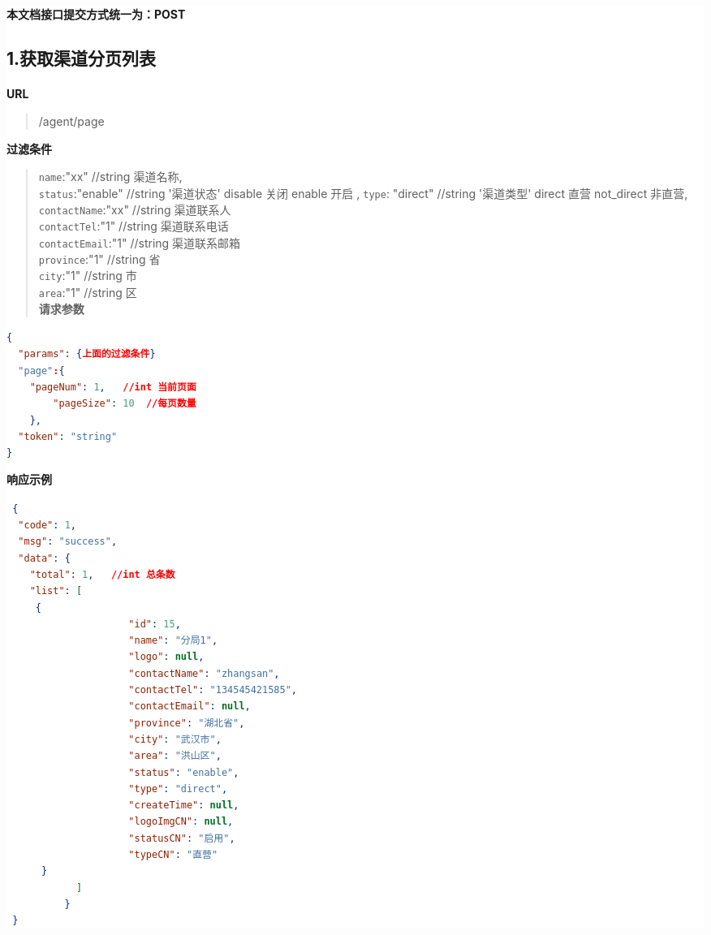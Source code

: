 **本文档接口提交方式统一为：POST**

## 1.获取渠道分页列表

**URL**
>/agent/page

**过滤条件**

>`name`:"xx"  //string  渠道名称,    <br/>
>`status`:"enable"  //string '渠道状态' disable 关闭  enable 开启 ,
> `type`: "direct"  //string '渠道类型' direct 直营  not_direct 非直营,   <br/> 
>`contactName`:"xx"  //string  渠道联系人                  <br/>
>`contactTel`:"1"  //string  渠道联系电话                <br/>
>`contactEmail`:"1"  //string  渠道联系邮箱               <br/>
>`province`:"1"  //string  省               <br/>
>`city`:"1"  //string  市               <br/>
>`area`:"1"  //string  区               <br/>
**请求参数**
``` json
{
  "params": {上面的过滤条件}
  "page":{
	"pageNum": 1,   //int 当前页面
        "pageSize": 10  //每页数量
    },
  "token": "string"
}
```
**响应示例**

``` json
 {
  "code": 1,
  "msg": "success",
  "data": {
    "total": 1,   //int 总条数
    "list": [
     {
                     "id": 15,
                     "name": "分局1",
                     "logo": null,
                     "contactName": "zhangsan",
                     "contactTel": "134545421585",
                     "contactEmail": null,
                     "province": "湖北省",
                     "city": "武汉市",
                     "area": "洪山区",
                     "status": "enable",
                     "type": "direct",
                     "createTime": null,
                     "logoImgCN": null,
                     "statusCN": "启用",
                     "typeCN": "直营"
      }
            ]
          }
 }
```
